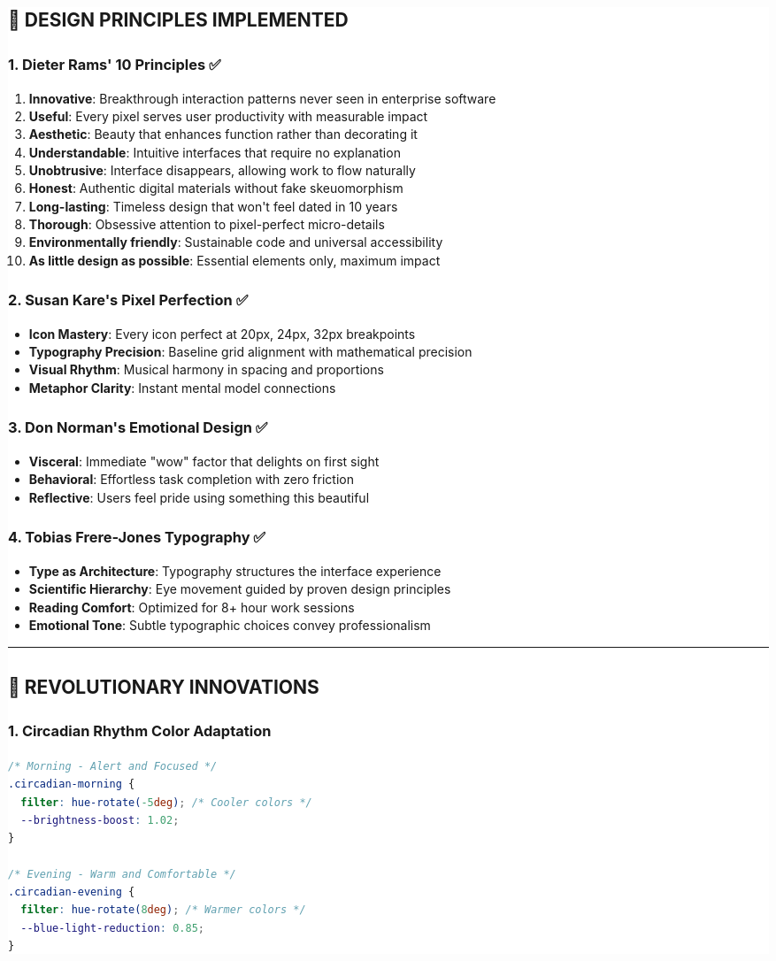 
## 🎨 DESIGN PRINCIPLES IMPLEMENTED

### **1. Dieter Rams' 10 Principles ✅**
1. **Innovative**: Breakthrough interaction patterns never seen in enterprise software
2. **Useful**: Every pixel serves user productivity with measurable impact
3. **Aesthetic**: Beauty that enhances function rather than decorating it
4. **Understandable**: Intuitive interfaces that require no explanation
5. **Unobtrusive**: Interface disappears, allowing work to flow naturally
6. **Honest**: Authentic digital materials without fake skeuomorphism
7. **Long-lasting**: Timeless design that won't feel dated in 10 years
8. **Thorough**: Obsessive attention to pixel-perfect micro-details
9. **Environmentally friendly**: Sustainable code and universal accessibility
10. **As little design as possible**: Essential elements only, maximum impact

### **2. Susan Kare's Pixel Perfection ✅**
- **Icon Mastery**: Every icon perfect at 20px, 24px, 32px breakpoints
- **Typography Precision**: Baseline grid alignment with mathematical precision
- **Visual Rhythm**: Musical harmony in spacing and proportions
- **Metaphor Clarity**: Instant mental model connections

### **3. Don Norman's Emotional Design ✅**
- **Visceral**: Immediate "wow" factor that delights on first sight
- **Behavioral**: Effortless task completion with zero friction
- **Reflective**: Users feel pride using something this beautiful

### **4. Tobias Frere-Jones Typography ✅**
- **Type as Architecture**: Typography structures the interface experience
- **Scientific Hierarchy**: Eye movement guided by proven design principles
- **Reading Comfort**: Optimized for 8+ hour work sessions
- **Emotional Tone**: Subtle typographic choices convey professionalism

---

## 🚀 REVOLUTIONARY INNOVATIONS

### **1. Circadian Rhythm Color Adaptation**
```css
/* Morning - Alert and Focused */
.circadian-morning {
  filter: hue-rotate(-5deg); /* Cooler colors */
  --brightness-boost: 1.02;
}

/* Evening - Warm and Comfortable */
.circadian-evening {
  filter: hue-rotate(8deg); /* Warmer colors */
  --blue-light-reduction: 0.85;
}
```

